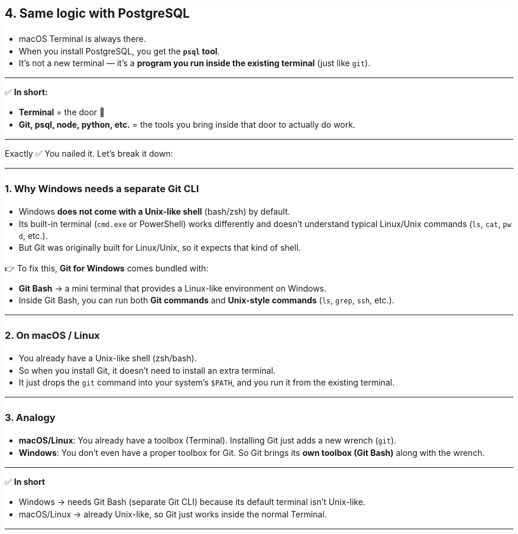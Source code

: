 
## 4. Same logic with PostgreSQL

* macOS Terminal is always there.
* When you install PostgreSQL, you get the **`psql` tool**.
* It’s not a new terminal — it’s a **program you run inside the existing terminal** (just like `git`).

---

✅ **In short:**

* **Terminal** = the door 🚪
* **Git, psql, node, python, etc.** = the tools you bring inside that door to actually do work.

---

Exactly ✅ You nailed it. Let’s break it down:

---

### 1. Why Windows needs a separate Git CLI

* Windows **does not come with a Unix-like shell** (bash/zsh) by default.
* Its built-in terminal (`cmd.exe` or PowerShell) works differently and doesn’t understand typical Linux/Unix commands (`ls`, `cat`, `pwd`, etc.).
* But Git was originally built for Linux/Unix, so it expects that kind of shell.

👉 To fix this, **Git for Windows** comes bundled with:

* **Git Bash** → a mini terminal that provides a Linux-like environment on Windows.
* Inside Git Bash, you can run both **Git commands** and **Unix-style commands** (`ls`, `grep`, `ssh`, etc.).

---

### 2. On macOS / Linux

* You already have a Unix-like shell (zsh/bash).
* So when you install Git, it doesn’t need to install an extra terminal.
* It just drops the `git` command into your system’s `$PATH`, and you run it from the existing terminal.

---

### 3. Analogy

* **macOS/Linux**: You already have a toolbox (Terminal). Installing Git just adds a new wrench (`git`).
* **Windows**: You don’t even have a proper toolbox for Git. So Git brings its **own toolbox (Git Bash)** along with the wrench.

---

✅ **In short**

* Windows → needs Git Bash (separate Git CLI) because its default terminal isn’t Unix-like.
* macOS/Linux → already Unix-like, so Git just works inside the normal Terminal.

---

